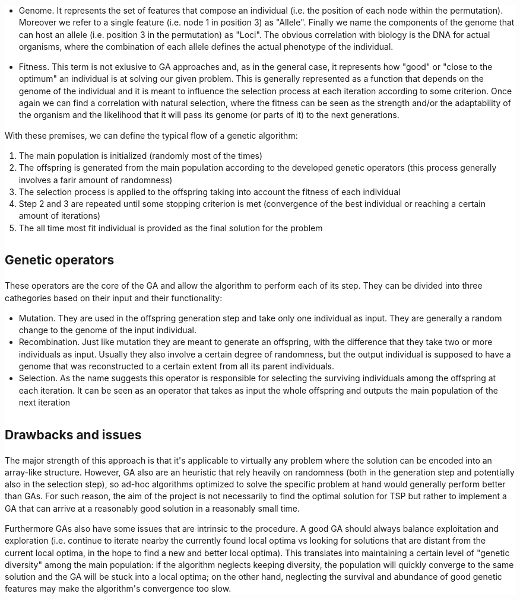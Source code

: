 - Genome. It represents the set of features that compose an individual (i.e. the position of each node within the permutation). Moreover we refer to a single feature (i.e. node 1 in position 3) as "Allele". Finally we name the components of the genome that can host an allele (i.e. position 3 in the permutation) as "Loci". The obvious correlation with biology is the DNA for actual organisms, where the combination of each allele defines the actual phenotype of the individual. 

- Fitness. This term is not exlusive to GA approaches and, as in the general case, it represents how "good" or "close to the optimum" an individual is at solving our given problem. This is generally represented as a function that depends on the genome of the individual and it is meant to influence the selection process at each iteration according to some criterion. Once again we can find a correlation with natural selection, where the fitness can be seen as the strength and/or the adaptability of the organism and the likelihood that it will pass its genome (or parts of it) to the next generations.

With these premises, we can define the typical flow of a genetic algorithm:
1. The main population is initialized (randomly most of the times)
2. The offspring is generated from the main population according to the developed genetic operators (this process generally involves a farir amount of randomness)
3. The selection process is applied to the offspring taking into account the fitness of each individual
4. Step 2 and 3 are repeated until some stopping criterion is met (convergence of the best individual or reaching a certain amount of iterations)
5. The all time most fit individual is provided as the final solution for the problem

## Genetic operators

These operators are the core of the GA and allow the algorithm to perform each of its step. They can be divided into three cathegories based on their input and their functionality:

- Mutation. They are used in the offspring generation step and take only one individual as input. They are generally a random change to the genome of the input individual.
- Recombination. Just like mutation they are meant to generate an offspring, with the difference that they take two or more individuals as input. Usually they also involve a certain degree of randomness, but the output individual is supposed to have a genome that was reconstructed to a certain extent from all its parent individuals.
- Selection. As the name suggests this operator is responsible for selecting the surviving individuals among the offspring at each iteration. It can be seen as an operator that takes as input the whole offspring and outputs the main population of the next iteration

## Drawbacks and issues
The major strength of this approach is that it's applicable to virtually any problem where the solution can be encoded into an array-like structure. However, GA also are an heuristic that rely heavily on randomness (both in the generation step and potentially also in the selection step), so ad-hoc algorithms optimized to solve the specific problem at hand would generally perform better than GAs. For such reason, the aim of the project is not necessarily to find the optimal solution for TSP but rather to implement a GA that can arrive at a reasonably good solution in a reasonably small time.

Furthermore GAs also have some issues that are intrinsic to the procedure. A good GA should always balance exploitation and exploration (i.e. continue to iterate nearby the currently found local optima vs looking for solutions that are distant from the current local optima, in the hope to find a new and better local optima). This translates into maintaining a certain level of "genetic diversity" among the main population: if the algorithm neglects keeping diversity, the population will quickly converge to the same solution and the GA will be stuck into a local optima; on the other hand, neglecting the survival and abundance of good genetic features may make the algorithm's convergence too slow.
